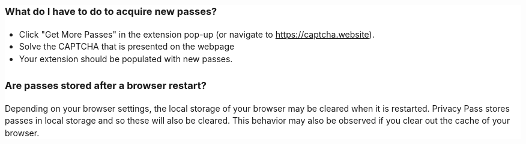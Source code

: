 ### What do I have to do to acquire new passes?

*   Click "Get More Passes" in the extension pop-up (or navigate to
    <https://captcha.website>).
*   Solve the CAPTCHA that is presented on the webpage
*   Your extension should be populated with new passes.

### Are passes stored after a browser restart?

Depending on your browser settings, the local storage of your browser
may be cleared when it is restarted. Privacy Pass stores passes in local
storage and so these will also be cleared. This behavior may also be
observed if you clear out the cache of your browser.
